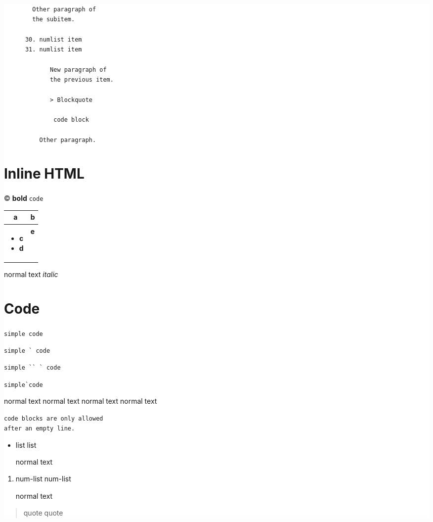             Other paragraph of
            the subitem.

          30. numlist item
          31. numlist item

                 New paragraph of
                 the previous item.

                 > Blockquote

                  code block
  
              Other paragraph.

# Inline HTML

&copy;
<strong>bold</strong>
<code>code</code>

<table>
    <tr>
        <th>a</th>
        <th>b</th>
    </tr>
    <tr>
        <th><ul>
            <li>c</li>
            <li>d</li>
        </ul></th>
        <th>e</th>
    </tr>
</table>

normal text *italic*

# Code

`simple code`

``simple ` code``

```simple `` ` code ```

````simple`code````

normal text
    normal text
    normal text
        normal text

    code blocks are only allowed
    after an empty line.

* list
    list
    
    normal text
    
1. num-list
    num-list

    normal text

> quote
    quote
```